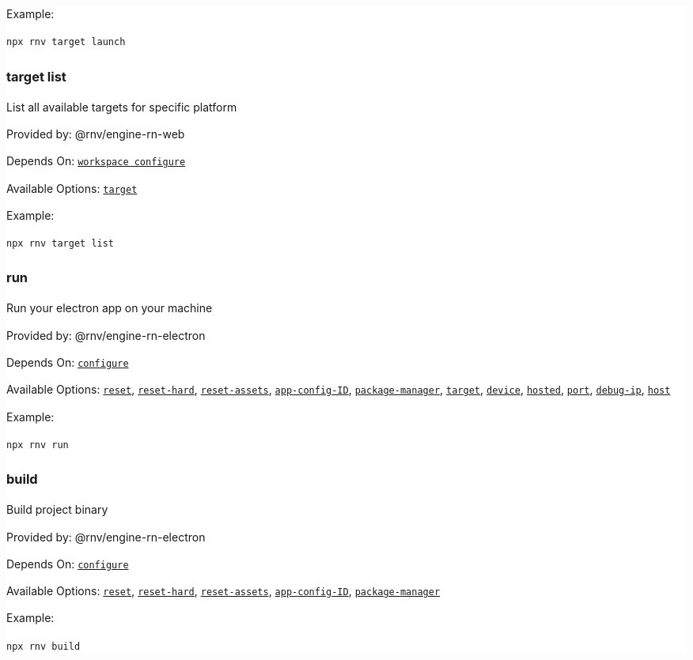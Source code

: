 Example:
```bash
npx rnv target launch
```

### target list

List all available targets for specific platform

Provided by: @rnv/engine-rn-web

Depends On:
[`workspace configure`](#workspace-configure)


Available Options:
[`target`](#target)

Example:
```bash
npx rnv target list
```

### run

Run your electron app on your machine

Provided by: @rnv/engine-rn-electron

Depends On:
[`configure`](#configure)


Available Options:
[`reset`](#reset), [`reset-hard`](#reset-hard), [`reset-assets`](#reset-assets), [`app-config-ID`](#app-config-id), [`package-manager`](#package-manager), [`target`](#target), [`device`](#device), [`hosted`](#hosted), [`port`](#port), [`debug-ip`](#debug-ip), [`host`](#host)

Example:
```bash
npx rnv run
```

### build

Build project binary

Provided by: @rnv/engine-rn-electron

Depends On:
[`configure`](#configure)


Available Options:
[`reset`](#reset), [`reset-hard`](#reset-hard), [`reset-assets`](#reset-assets), [`app-config-ID`](#app-config-id), [`package-manager`](#package-manager)

Example:
```bash
npx rnv build
```
